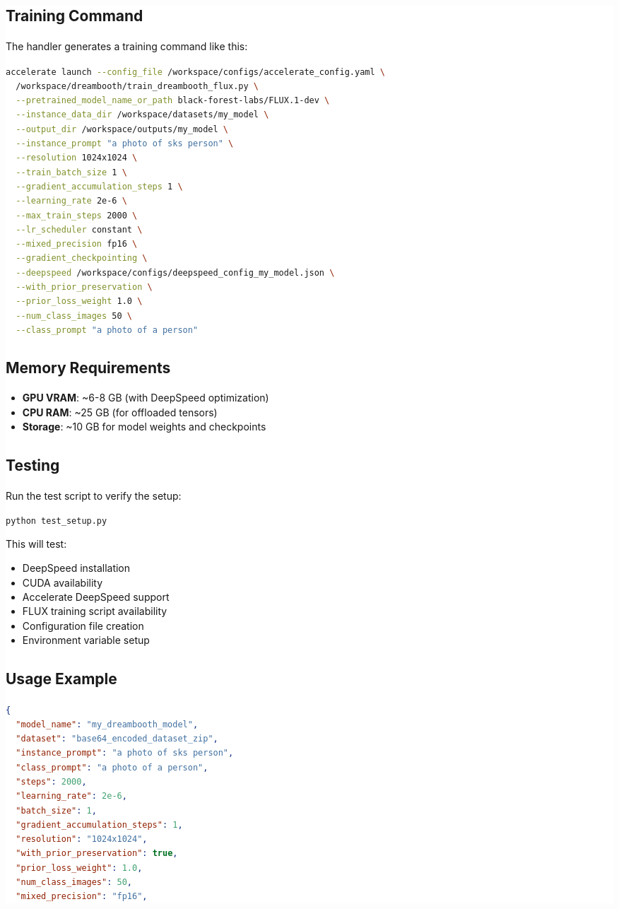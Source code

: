 ## Training Command

The handler generates a training command like this:

```bash
accelerate launch --config_file /workspace/configs/accelerate_config.yaml \
  /workspace/dreambooth/train_dreambooth_flux.py \
  --pretrained_model_name_or_path black-forest-labs/FLUX.1-dev \
  --instance_data_dir /workspace/datasets/my_model \
  --output_dir /workspace/outputs/my_model \
  --instance_prompt "a photo of sks person" \
  --resolution 1024x1024 \
  --train_batch_size 1 \
  --gradient_accumulation_steps 1 \
  --learning_rate 2e-6 \
  --max_train_steps 2000 \
  --lr_scheduler constant \
  --mixed_precision fp16 \
  --gradient_checkpointing \
  --deepspeed /workspace/configs/deepspeed_config_my_model.json \
  --with_prior_preservation \
  --prior_loss_weight 1.0 \
  --num_class_images 50 \
  --class_prompt "a photo of a person"
```

## Memory Requirements

- **GPU VRAM**: ~6-8 GB (with DeepSpeed optimization)
- **CPU RAM**: ~25 GB (for offloaded tensors)
- **Storage**: ~10 GB for model weights and checkpoints

## Testing

Run the test script to verify the setup:

```bash
python test_setup.py
```

This will test:
- DeepSpeed installation
- CUDA availability
- Accelerate DeepSpeed support
- FLUX training script availability
- Configuration file creation
- Environment variable setup

## Usage Example

```json
{
  "model_name": "my_dreambooth_model",
  "dataset": "base64_encoded_dataset_zip",
  "instance_prompt": "a photo of sks person",
  "class_prompt": "a photo of a person",
  "steps": 2000,
  "learning_rate": 2e-6,
  "batch_size": 1,
  "gradient_accumulation_steps": 1,
  "resolution": "1024x1024",
  "with_prior_preservation": true,
  "prior_loss_weight": 1.0,
  "num_class_images": 50,
  "mixed_precision": "fp16",
```